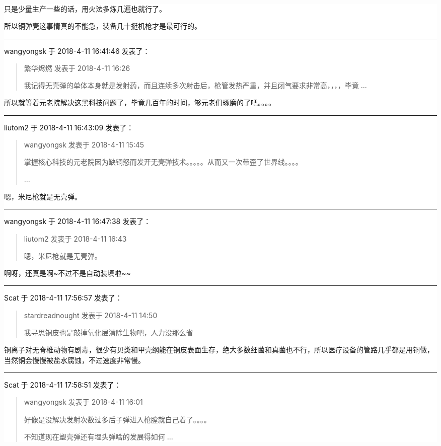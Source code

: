 

只是少量生产一些的话，用火法多炼几遍也就行了。

所以铜弹壳这事情真的不能急，装备几十挺机枪才是最可行的。

---------

wangyongsk 于 2018-4-11 16:41:46 发表了：

> 繁华烬燃 发表于 2018-4-11 16:26
> 
> 我记得无壳弹的单体本身就是发射药，而且连续多次射击后，枪管发热严重，并且闭气要求非常高，，，，毕竟 ...



所以就等着元老院解决这黑科技问题了，毕竟几百年的时间，够元老们琢磨的了吧。。。。

---------

liutom2 于 2018-4-11 16:43:09 发表了：

> wangyongsk 发表于 2018-4-11 15:45
> 
> 掌握核心科技的元老院因为缺铜怒而发开无壳弹技术。。。。。从而又一次带歪了世界线。。。。
> 
> ...



嗯，米尼枪就是无壳弹。

---------

wangyongsk 于 2018-4-11 16:47:38 发表了：

> liutom2 发表于 2018-4-11 16:43
> 
> 嗯，米尼枪就是无壳弹。



啊呀，还真是啊~不过不是自动装填啦~~

---------

Scat 于 2018-4-11 17:56:57 发表了：

> stardreadnought 发表于 2018-4-11 14:50
> 
> 我寻思铜皮也是敲掉氧化层清除生物吧，人力没那么省



铜离子对无脊椎动物有剧毒，很少有贝类和甲壳纲能在铜皮表面生存，绝大多数细菌和真菌也不行，所以医疗设备的管路几乎都是用铜做，当然铜会慢慢被盐水腐蚀，不过速度非常慢。

---------

Scat 于 2018-4-11 17:58:51 发表了：

> wangyongsk 发表于 2018-4-11 16:01
> 
> 好像是没解决发射次数过多后子弹进入枪膛就自己着了。。。。
> 
> 不知道现在塑壳弹还有埋头弹啥的发展得如何 ...
